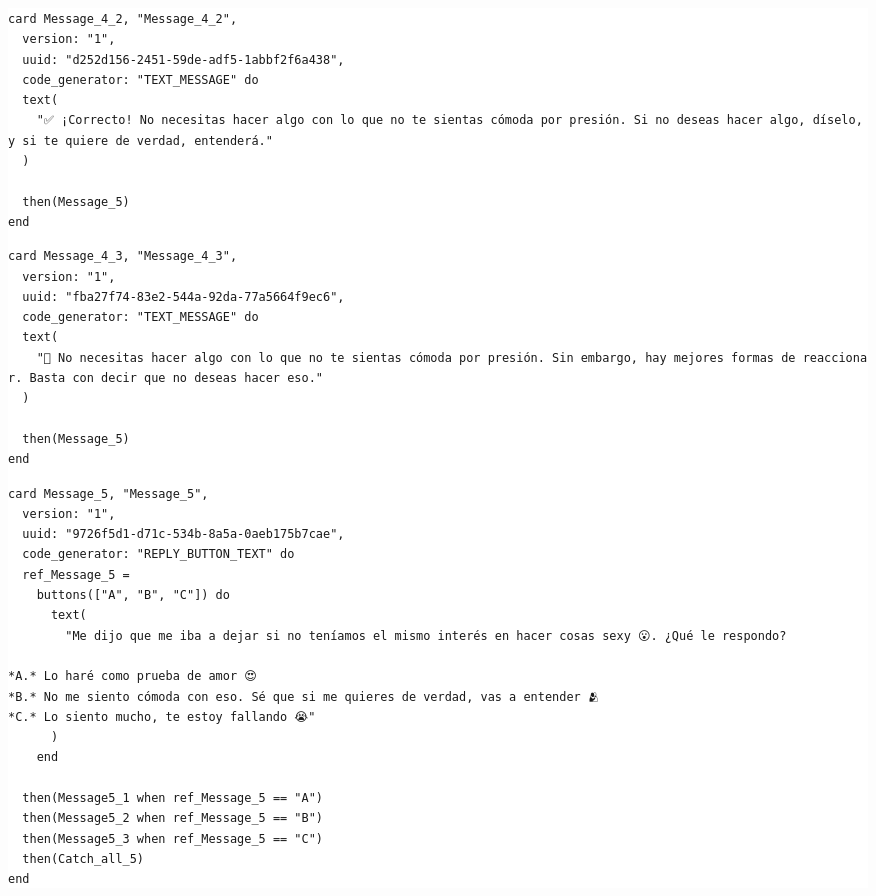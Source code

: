 

```stack
card Message_4_2, "Message_4_2",
  version: "1",
  uuid: "d252d156-2451-59de-adf5-1abbf2f6a438",
  code_generator: "TEXT_MESSAGE" do
  text(
    "✅ ¡Correcto! No necesitas hacer algo con lo que no te sientas cómoda por presión. Si no deseas hacer algo, díselo, y si te quiere de verdad, entenderá."
  )

  then(Message_5)
end

```



```stack
card Message_4_3, "Message_4_3",
  version: "1",
  uuid: "fba27f74-83e2-544a-92da-77a5664f9ec6",
  code_generator: "TEXT_MESSAGE" do
  text(
    "🧐 No necesitas hacer algo con lo que no te sientas cómoda por presión. Sin embargo, hay mejores formas de reaccionar. Basta con decir que no deseas hacer eso."
  )

  then(Message_5)
end

```



```stack
card Message_5, "Message_5",
  version: "1",
  uuid: "9726f5d1-d71c-534b-8a5a-0aeb175b7cae",
  code_generator: "REPLY_BUTTON_TEXT" do
  ref_Message_5 =
    buttons(["A", "B", "C"]) do
      text(
        "Me dijo que me iba a dejar si no teníamos el mismo interés en hacer cosas sexy 😮. ¿Qué le respondo?
 
*A.* Lo haré como prueba de amor 😍
*B.* No me siento cómoda con eso. Sé que si me quieres de verdad, vas a entender 🫂
*C.* Lo siento mucho, te estoy fallando 😭"
      )
    end

  then(Message5_1 when ref_Message_5 == "A")
  then(Message5_2 when ref_Message_5 == "B")
  then(Message5_3 when ref_Message_5 == "C")
  then(Catch_all_5)
end

```
